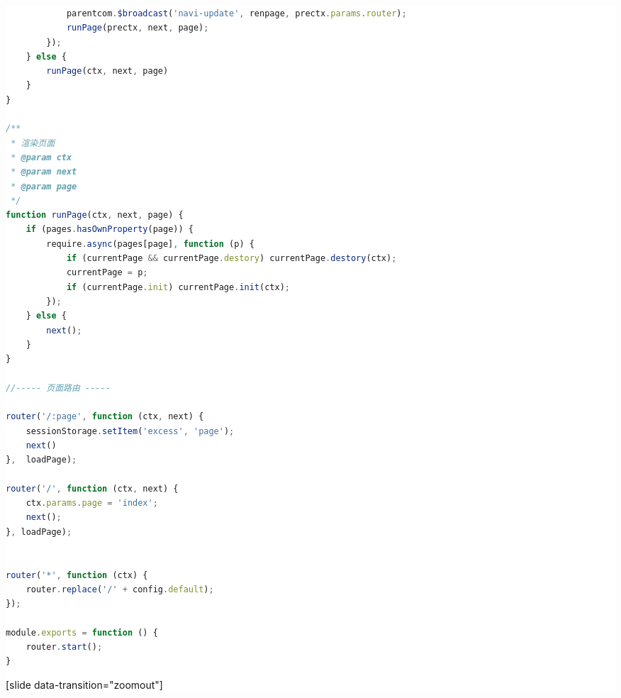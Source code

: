 ```javascript
            parentcom.$broadcast('navi-update', renpage, prectx.params.router);
            runPage(prectx, next, page);
        });
    } else {
        runPage(ctx, next, page)
    }
}

/**
 * 渲染页面
 * @param ctx
 * @param next
 * @param page
 */
function runPage(ctx, next, page) {
    if (pages.hasOwnProperty(page)) {
        require.async(pages[page], function (p) {
            if (currentPage && currentPage.destory) currentPage.destory(ctx);
            currentPage = p;
            if (currentPage.init) currentPage.init(ctx);
        });
    } else {
        next();
    }
}

//----- 页面路由 -----

router('/:page', function (ctx, next) {
    sessionStorage.setItem('excess', 'page');
    next()
},  loadPage);

router('/', function (ctx, next) {
    ctx.params.page = 'index';
    next();
}, loadPage);


router('*', function (ctx) {
    router.replace('/' + config.default);
});

module.exports = function () {
    router.start();
}

```

[slide data-transition="zoomout"]
